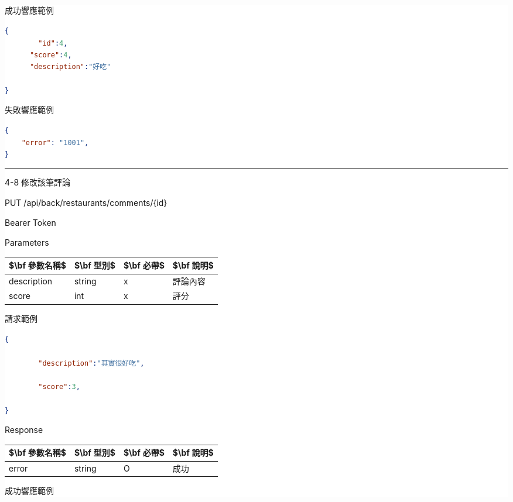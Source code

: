成功響應範例

```json
{
	    "id":4,
      "score":4,
      "description":"好吃"
    
}

```

失敗響應範例

```json
{
    "error": "1001",
}

```

---

4-8 修改該筆評論

PUT /api/back/restaurants/comments/{id}

Bearer Token

Parameters

| $\bf 參數名稱$ | $\bf 型別$ | $\bf 必帶$ | $\bf 說明$ |
| --- | --- | --- | --- |
| description | string | x | 評論內容 |
| score | int | x | 評分 |

請求範例

```json
{

		"description":"其實很好吃",
		
		"score":3,

}

```

Response

| $\bf 參數名稱$ | $\bf 型別$ | $\bf 必帶$ | $\bf 說明$ |
| --- | --- | --- | --- |
| error | string | O | 成功 |

成功響應範例
